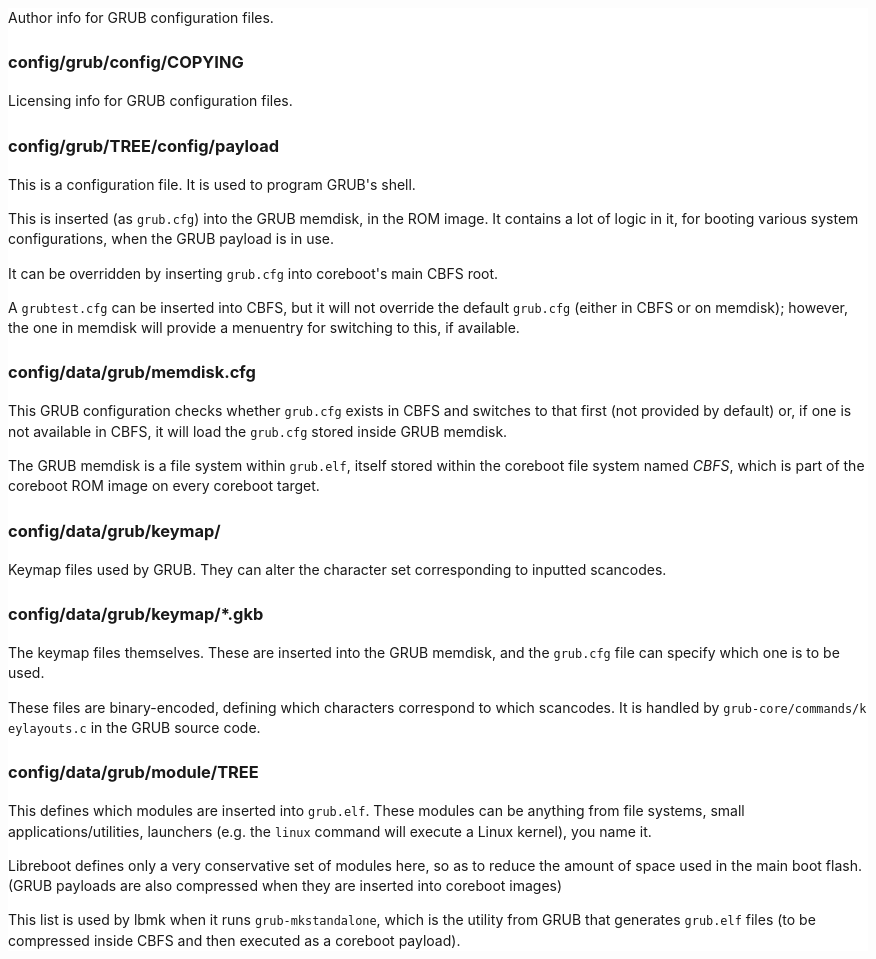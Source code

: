 Author info for GRUB configuration files.

### config/grub/config/COPYING

Licensing info for GRUB configuration files.

### config/grub/TREE/config/payload

This is a configuration file. It is used to program GRUB's shell.

This is inserted (as `grub.cfg`) into the GRUB memdisk, in the ROM image. It
contains a lot of logic in it, for booting various system configurations, when
the GRUB payload is in use.

It can be overridden by inserting `grub.cfg` into coreboot's main CBFS root.

A `grubtest.cfg` can be inserted into CBFS, but it will not override the
default `grub.cfg` (either in CBFS or on memdisk); however, the one in memdisk
will provide a menuentry for switching to this, if available.

### config/data/grub/memdisk.cfg

This GRUB configuration checks whether `grub.cfg` exists in CBFS and switches
to that first (not provided by default) or, if one is not available in CBFS,
it will load the `grub.cfg` stored inside GRUB memdisk.

The GRUB memdisk is a file system within `grub.elf`, itself stored within the
coreboot file system named *CBFS*, which is part of the coreboot ROM image on
every coreboot target.

### config/data/grub/keymap/

Keymap files used by GRUB. They can alter the character set corresponding to
inputted scancodes.

### config/data/grub/keymap/\*.gkb

The keymap files themselves. These are inserted into the GRUB memdisk, and
the `grub.cfg` file can specify which one is to be used.

These files are binary-encoded, defining which characters correspond to which
scancodes. It is handled by `grub-core/commands/keylayouts.c` in the GRUB source
code.

### config/data/grub/module/TREE

This defines which modules are inserted into `grub.elf`. These modules can be
anything from file systems, small applications/utilities, launchers (e.g.
the `linux` command will execute a Linux kernel), you name it.

Libreboot defines only a very conservative set of modules here, so as to reduce
the amount of space used in the main boot flash. (GRUB payloads are also
compressed when they are inserted into coreboot images)

This list is used by lbmk when it runs `grub-mkstandalone`, which is the utility
from GRUB that generates `grub.elf` files (to be compressed inside CBFS and then
executed as a coreboot payload).
